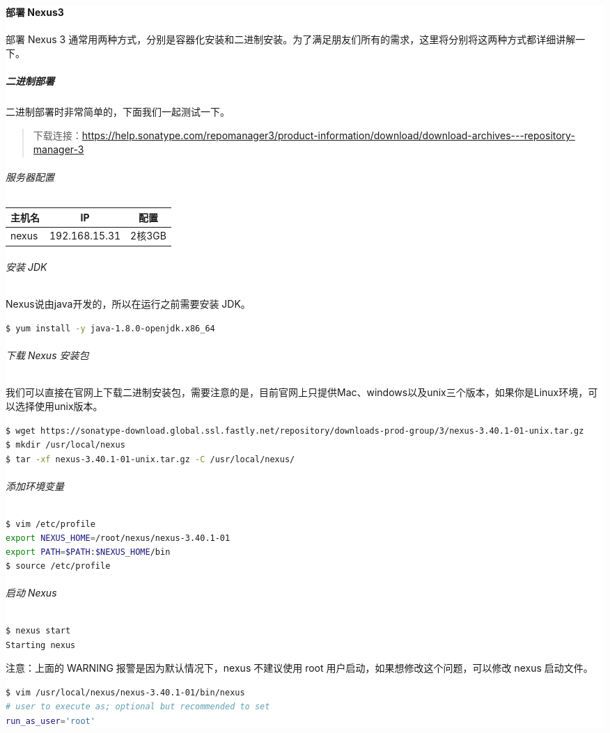 #### 部署 Nexus3

部署 Nexus 3 通常用两种方式，分别是容器化安装和二进制安装。为了满足朋友们所有的需求，这里将分别将这两种方式都详细讲解一下。

##### 二进制部署

二进制部署时非常简单的，下面我们一起测试一下。

> 下载连接：https://help.sonatype.com/repomanager3/product-information/download/download-archives---repository-manager-3

###### 服务器配置

| 主机名 | IP            | 配置   |
| ------ | ------------- | ------ |
| nexus  | 192.168.15.31 | 2核3GB |

###### 安装 JDK

Nexus说由java开发的，所以在运行之前需要安装 JDK。

```bash
$ yum install -y java-1.8.0-openjdk.x86_64
```

###### 下载 Nexus 安装包

我们可以直接在官网上下载二进制安装包，需要注意的是，目前官网上只提供Mac、windows以及unix三个版本，如果你是Linux环境，可以选择使用unix版本。

```bash
$ wget https://sonatype-download.global.ssl.fastly.net/repository/downloads-prod-group/3/nexus-3.40.1-01-unix.tar.gz
$ mkdir /usr/local/nexus
$ tar -xf nexus-3.40.1-01-unix.tar.gz -C /usr/local/nexus/
```

###### 添加环境变量

```bash
$ vim /etc/profile
export NEXUS_HOME=/root/nexus/nexus-3.40.1-01
export PATH=$PATH:$NEXUS_HOME/bin
$ source /etc/profile
```

###### 启动 Nexus

```bash
$ nexus start 
Starting nexus
```

注意：上面的 WARNING 报警是因为默认情况下，nexus 不建议使用 root 用户启动，如果想修改这个问题，可以修改 nexus 启动文件。

```bash
$ vim /usr/local/nexus/nexus-3.40.1-01/bin/nexus
# user to execute as; optional but recommended to set
run_as_user='root'
```
